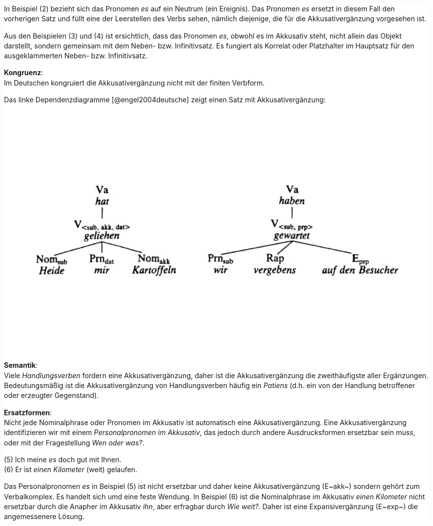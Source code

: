 In Beispiel (2) bezieht sich das Pronomen *es* auf ein Neutrum (ein Ereignis). Das Pronomen *es* ersetzt in diesem Fall den vorherigen Satz und füllt eine der Leerstellen des Verbs sehen, nämlich diejenige, die für die Akkusativergänzung vorgesehen ist.   

Aus den Beispielen (3) und (4) ist ersichtlich, dass das Pronomen *es*, obwohl es im Akkusativ steht, nicht allein das Objekt darstellt, sondern gemeinsam mit dem Neben- bzw. Infinitivsatz. Es fungiert als Korrelat oder Platzhalter im Hauptsatz für den ausgeklammerten Neben- bzw. Infinitivsatz.    

**Kongruenz**:   
Im Deutschen kongruiert die Akkusativergänzung nicht mit der finiten Verbform. 

Das linke Dependenzdiagramme [@engel2004deutsche] zeigt einen Satz mit Akkusativergänzung:   

<img src="pictures/valenz_subjekt1.jpg" width="100%" height="100%" />

**Semantik**:   
Viele *Handlungsverben* fordern eine Akkusativergänzung, daher ist die Akkusativergänzung die zweithäufigste aller Ergänzungen. Bedeutungsmäßig ist die Akkusativergänzung von Handlungsverben häufig ein *Patiens* (d.h. ein von der Handlung betroffener oder erzeugter Gegenstand). 

**Ersatzformen**:   
Nicht jede Nominalphrase oder Pronomen im Akkusativ ist automatisch eine Akkusativergänzung. Eine Akkusativergänzung identifizieren wir mit einem *Personalpronomen im Akkusativ*, das jedoch durch andere Ausdrucksformen ersetzbar sein muss, oder mit der Fragestellung *Wen oder was?*.   

(5) Ich meine *es* doch gut mit Ihnen.    
(6) Er ist *einen Kilometer* (weit) gelaufen.       

Das Personalpronomen *es* in Beispiel (5) ist nicht ersetzbar und  daher keine Akkusativergänzung (E~akk~) sondern gehört zum Verbalkomplex. Es handelt sich umd eine feste Wendung. In Beispiel (6)
ist die Nominalphrase im Akkusativ *einen Kilometer* nicht ersetzbar durch die Anapher im Akkusativ *ihn*, aber erfragbar durch *Wie weit?*. Daher ist eine Expansivergänzung (E~exp~) die angemessenere Lösung.   
